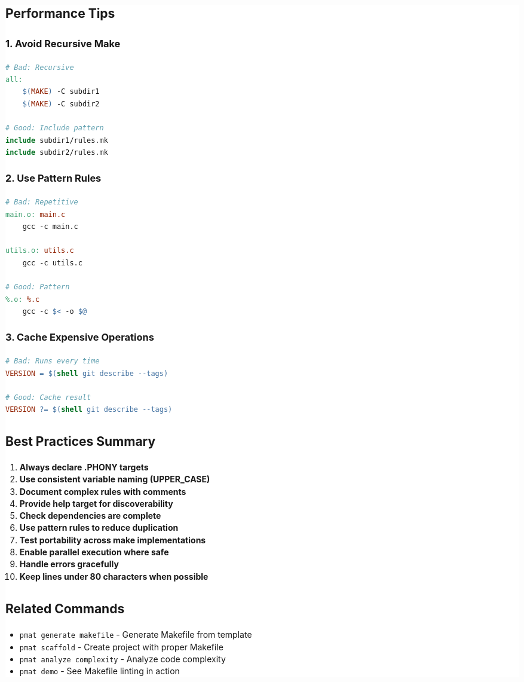 ## Performance Tips

### 1. Avoid Recursive Make

```makefile
# Bad: Recursive
all:
	$(MAKE) -C subdir1
	$(MAKE) -C subdir2

# Good: Include pattern
include subdir1/rules.mk
include subdir2/rules.mk
```

### 2. Use Pattern Rules

```makefile
# Bad: Repetitive
main.o: main.c
	gcc -c main.c

utils.o: utils.c
	gcc -c utils.c

# Good: Pattern
%.o: %.c
	gcc -c $< -o $@
```

### 3. Cache Expensive Operations

```makefile
# Bad: Runs every time
VERSION = $(shell git describe --tags)

# Good: Cache result
VERSION ?= $(shell git describe --tags)
```

## Best Practices Summary

1. **Always declare .PHONY targets**
2. **Use consistent variable naming (UPPER_CASE)**
3. **Document complex rules with comments**
4. **Provide help target for discoverability**
5. **Check dependencies are complete**
6. **Use pattern rules to reduce duplication**
7. **Test portability across make implementations**
8. **Enable parallel execution where safe**
9. **Handle errors gracefully**
10. **Keep lines under 80 characters when possible**

## Related Commands

- `pmat generate makefile` - Generate Makefile from template
- `pmat scaffold` - Create project with proper Makefile
- `pmat analyze complexity` - Analyze code complexity
- `pmat demo` - See Makefile linting in action